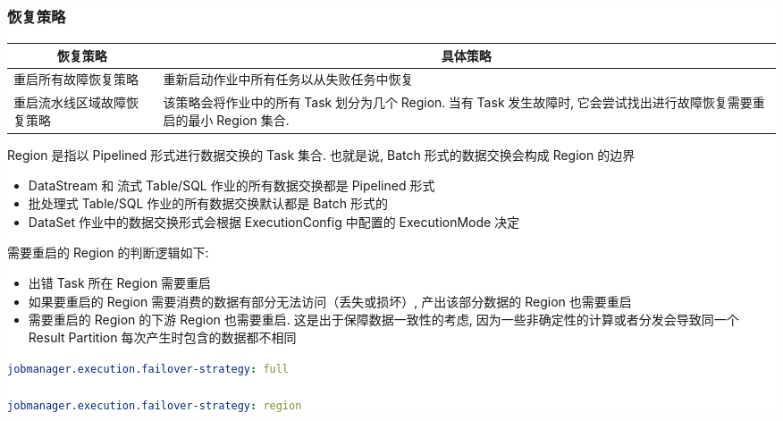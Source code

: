 <a name="frna1"></a>
### 恢复策略
| 恢复策略 | **具体策略** |
| --- | --- |
| 重启所有故障恢复策略 | 重新启动作业中所有任务以从失败任务中恢复 |
| 重启流水线区域故障恢复策略 | 该策略会将作业中的所有 Task 划分为几个 Region. 当有 Task 发生故障时, 它会尝试找出进行故障恢复需要重启的最小 Region 集合. |

Region 是指以 Pipelined 形式进行数据交换的 Task 集合. 也就是说, Batch 形式的数据交换会构成 Region 的边界

- DataStream 和 流式 Table/SQL 作业的所有数据交换都是 Pipelined 形式
- 批处理式 Table/SQL 作业的所有数据交换默认都是 Batch 形式的
- DataSet 作业中的数据交换形式会根据 ExecutionConfig 中配置的 ExecutionMode 决定

需要重启的 Region 的判断逻辑如下:

- 出错 Task 所在 Region 需要重启
- 如果要重启的 Region 需要消费的数据有部分无法访问（丢失或损坏）, 产出该部分数据的 Region 也需要重启
- 需要重启的 Region 的下游 Region 也需要重启. 这是出于保障数据一致性的考虑, 因为一些非确定性的计算或者分发会导致同一个 Result Partition 每次产生时包含的数据都不相同

```yaml
jobmanager.execution.failover-strategy: full

jobmanager.execution.failover-strategy: region
```
